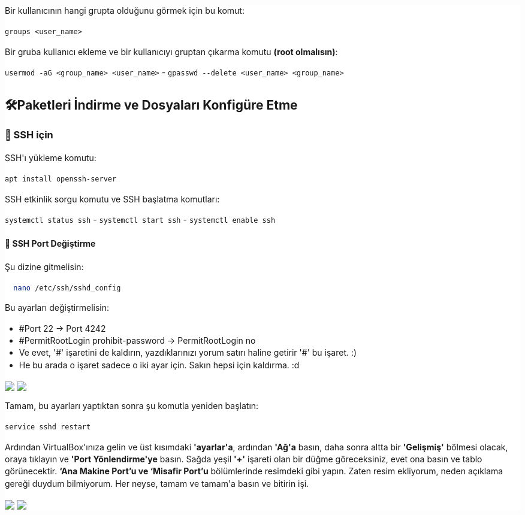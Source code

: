 Bir kullanıcının hangi grupta olduğunu görmek için bu komut:

`groups <user_name>`

Bir gruba kullanıcı ekleme ve bir kullanıcıyı gruptan çıkarma komutu **(root olmalısın)**:

`usermod -aG <group_name> <user_name>` - `gpasswd --delete <user_name> <group_name>`

## 🛠️Paketleri İndirme ve Dosyaları Konfigüre Etme

### 🧰 SSH için

SSH'ı yükleme komutu:

```
apt install openssh-server
```

SSH etkinlik sorgu komutu ve SSH başlatma komutları:

`systemctl status ssh` - `systemctl start ssh` - `systemctl enable ssh`

#### 🧬 SSH Port Değiştirme

Şu dizine gitmelisin:

```bash
  nano /etc/ssh/sshd_config
```
Bu ayarları değiştirmelisin:

- #Port 22 -> Port 4242
- #PermitRootLogin prohibit-password -> PermitRootLogin no
- Ve evet, '#' işaretini de kaldırın, yazdıklarınızı yorum satırı haline getirir '#' bu işaret. :)
- He bu arada o işaret sadece o iki ayar için. Sakın hepsi için kaldırma. :d

<img src="https://github.com/Fartomy/42-Kickoff/blob/master/Born2beroot/Episode2/3.png?raw=true" align="center" height="300">
<img src="https://github.com/Fartomy/42-Kickoff/blob/master/Born2beroot/Episode2/4.png?raw=true" align="center" height="300">

Tamam, bu ayarları yaptıktan sonra şu komutla yeniden başlatın:

```bash
service sshd restart
```

Ardından VirtualBox'ınıza gelin ve üst kısımdaki **'ayarlar'a**, ardından **'Ağ'a** basın,
daha sonra altta bir **'Gelişmiş'** bölmesi olacak, oraya tıklayın ve **'Port Yönlendirme'ye** basın.
Sağda yeşil **'+'** işareti olan bir düğme göreceksiniz, evet ona basın ve
tablo görünecektir. **‘Ana Makine Port’u ve ‘Misafir Port’u** bölümlerinde resimdeki gibi yapın.
Zaten resim ekliyorum, neden açıklama gereği duydum bilmiyorum. Her neyse, tamam ve tamam'a basın ve bitirin işi.

<img src="https://github.com/Fartomy/42-Kickoff/blob/master/Born2beroot/Episode2/5.png?raw=true" align="center" height="300">
<img src="https://github.com/Fartomy/42-Kickoff/blob/master/Born2beroot/Episode2/6.png?raw=true" align="center" height="300">
